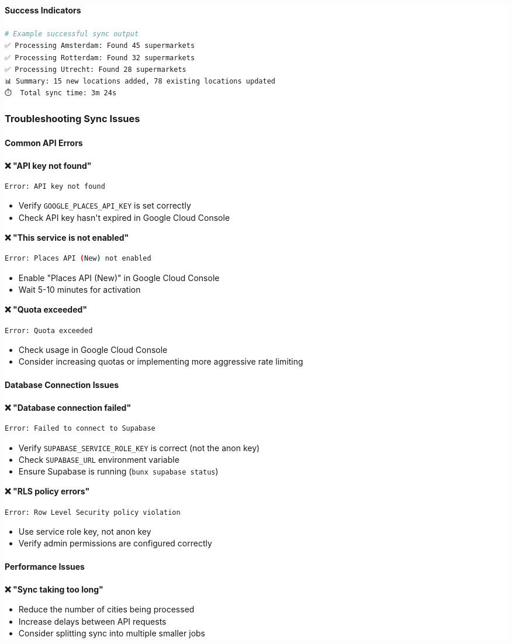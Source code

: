#### Success Indicators
```bash
# Example successful sync output
✅ Processing Amsterdam: Found 45 supermarkets
✅ Processing Rotterdam: Found 32 supermarkets  
✅ Processing Utrecht: Found 28 supermarkets
📊 Summary: 15 new locations added, 78 existing locations updated
⏱️  Total sync time: 3m 24s
```

### Troubleshooting Sync Issues

#### Common API Errors

**❌ "API key not found"**
```bash
Error: API key not found
```
- Verify `GOOGLE_PLACES_API_KEY` is set correctly
- Check API key hasn't expired in Google Cloud Console

**❌ "This service is not enabled"**
```bash
Error: Places API (New) not enabled
```
- Enable "Places API (New)" in Google Cloud Console
- Wait 5-10 minutes for activation

**❌ "Quota exceeded"**
```bash
Error: Quota exceeded
```
- Check usage in Google Cloud Console
- Consider increasing quotas or implementing more aggressive rate limiting

#### Database Connection Issues

**❌ "Database connection failed"**
```bash
Error: Failed to connect to Supabase
```
- Verify `SUPABASE_SERVICE_ROLE_KEY` is correct (not the anon key)
- Check `SUPABASE_URL` environment variable
- Ensure Supabase is running (`bunx supabase status`)

**❌ "RLS policy errors"**
```bash
Error: Row Level Security policy violation
```
- Use service role key, not anon key
- Verify admin permissions are configured correctly

#### Performance Issues

**❌ "Sync taking too long"**
- Reduce the number of cities being processed
- Increase delays between API requests
- Consider splitting sync into multiple smaller jobs
